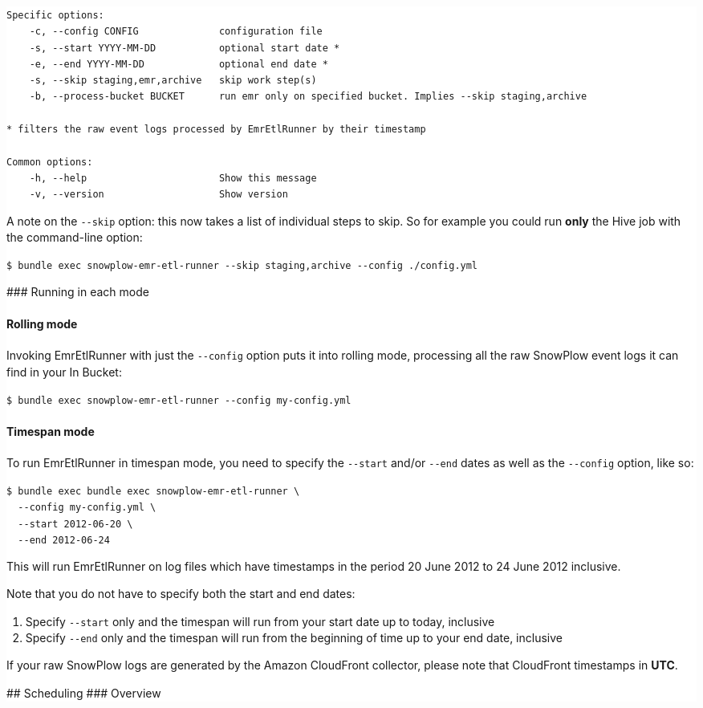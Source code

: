     Specific options:
        -c, --config CONFIG              configuration file
        -s, --start YYYY-MM-DD           optional start date *
        -e, --end YYYY-MM-DD             optional end date *
        -s, --skip staging,emr,archive   skip work step(s)
        -b, --process-bucket BUCKET      run emr only on specified bucket. Implies --skip staging,archive

    * filters the raw event logs processed by EmrEtlRunner by their timestamp

    Common options:
        -h, --help                       Show this message
        -v, --version                    Show version

A note on the `--skip` option: this now takes a list of individual steps to skip. So for example you could run **only** the Hive job with the command-line option:

    $ bundle exec snowplow-emr-etl-runner --skip staging,archive --config ./config.yml

<a name="running"/>
### Running in each mode

#### Rolling mode

Invoking EmrEtlRunner with just the `--config` option puts it into rolling
mode, processing all the raw SnowPlow event logs it can find in your In
Bucket:

    $ bundle exec snowplow-emr-etl-runner --config my-config.yml

#### Timespan mode

To run EmrEtlRunner in timespan mode, you need to specify the `--start`
and/or `--end` dates as well as the `--config` option, like so:

    $ bundle exec bundle exec snowplow-emr-etl-runner \
      --config my-config.yml \
      --start 2012-06-20 \
      --end 2012-06-24 

This will run EmrEtlRunner on log files which have timestamps in the period
20 June 2012 to 24 June 2012 inclusive.

Note that you do not have to specify both the start and end dates:

1. Specify `--start` only and the timespan will run from your start date
   up to today, inclusive
2. Specify `--end` only and the timespan will run from the beginning of
   time up to your end date, inclusive

If your raw SnowPlow logs are generated by the Amazon CloudFront collector,
please note that CloudFront timestamps in **UTC**.

<a name="scheduling"/>
## Scheduling

<a name="scheduling-overview"/>
### Overview
